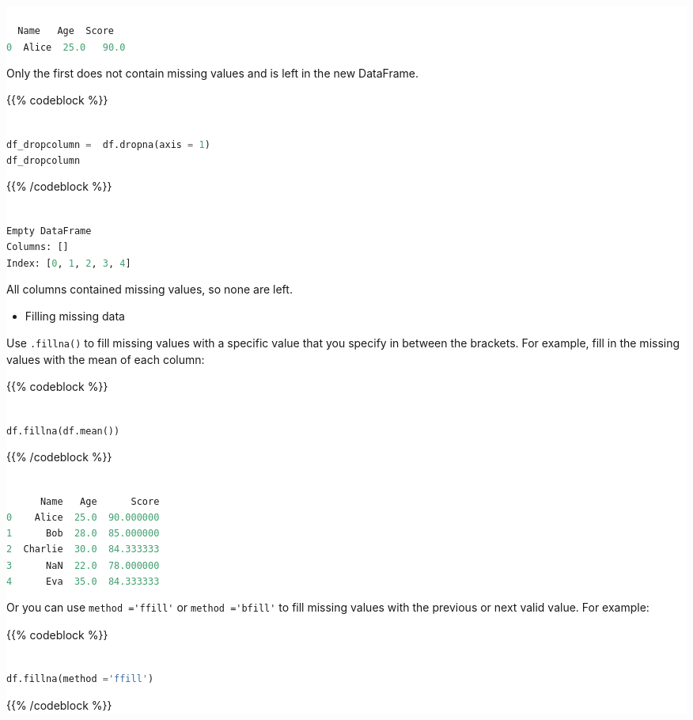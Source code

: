 ```python

  Name   Age  Score
0  Alice  25.0   90.0

```

Only the first does not contain missing values and is left in the new DataFrame.

{{% codeblock %}}
```python

df_dropcolumn =  df.dropna(axis = 1)
df_dropcolumn

```
{{% /codeblock %}}

```python

Empty DataFrame
Columns: []
Index: [0, 1, 2, 3, 4]

```

All columns contained missing values, so none are left.

- Filling missing data

Use `.fillna()` to fill missing values with a specific value that you specify in between the brackets. For example, fill in the missing values with the mean of each column:

{{% codeblock %}}
```python

df.fillna(df.mean()) 

```
{{% /codeblock %}}

```python

      Name   Age      Score
0    Alice  25.0  90.000000
1      Bob  28.0  85.000000
2  Charlie  30.0  84.333333
3      NaN  22.0  78.000000
4      Eva  35.0  84.333333

```

Or you can use `method ='ffill'` or `method ='bfill'` to fill missing values with the previous or next valid value. For example:

{{% codeblock %}}
```python

df.fillna(method ='ffill')
```
{{% /codeblock %}}
